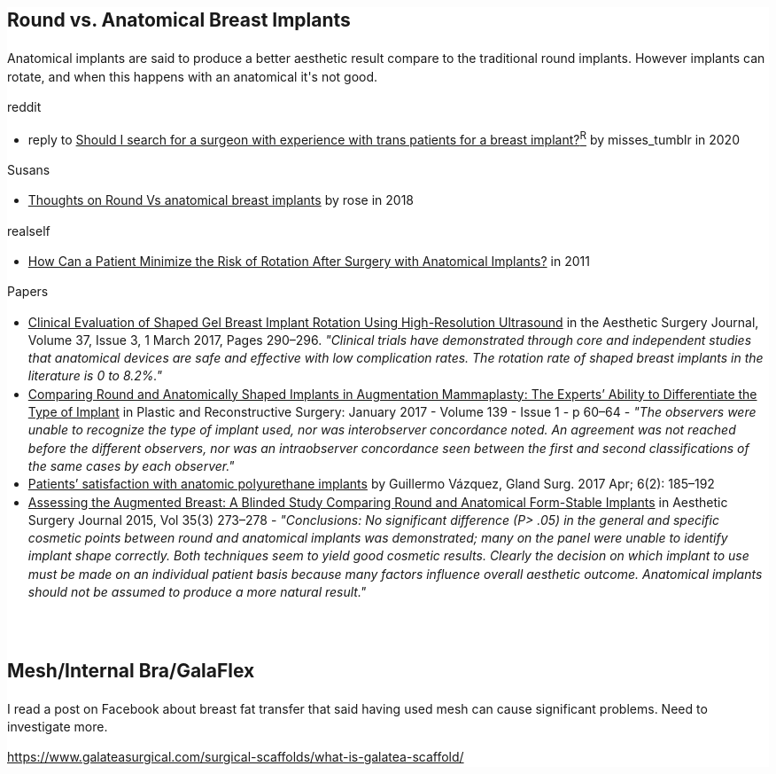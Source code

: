 ## Round vs. Anatomical Breast Implants

Anatomical implants are said to produce a better aesthetic result compare to the traditional round implants. However implants can rotate, and when this happens with an anatomical it's not good.

reddit

* reply to [Should I search for a surgeon with experience with trans patients for a breast implant?<sup>R</sup>](https://www.reddit.com/r/Transgender_Surgeries/comments/i3g2q0/should_i_search_for_a_surgeon_with_experience/g0vhmbd/) by misses_tumblr in 2020

Susans

* [Thoughts on Round Vs anatomical breast implants](https://www.susans.org/forums/index.php/topic,242342.0.html) by rose in 2018

realself

* [How Can a Patient Minimize the Risk of Rotation After Surgery with Anatomical Implants?](https://www.realself.com/question/patient-minimize-risk-rotation-after-surgery-anatomical-implants) in 2011

Papers

* [Clinical Evaluation of Shaped Gel Breast Implant Rotation Using High-Resolution Ultrasound](https://academic.oup.com/asj/article/37/3/290/2926047) in the Aesthetic Surgery Journal, Volume 37, Issue 3, 1 March 2017, Pages 290–296. *"Clinical trials have demonstrated through core and independent studies that anatomical devices are safe and effective with low complication rates. The rotation rate of shaped breast implants in the literature is 0 to 8.2%."*
* [Comparing Round and Anatomically Shaped Implants in Augmentation Mammaplasty: The Experts’ Ability to Differentiate the Type of Implant](https://journals.lww.com/plasreconsurg/Abstract/2017/01000/Comparing_Round_and_Anatomically_Shaped_Implants.13.aspx) in Plastic and Reconstructive Surgery: January 2017 - Volume 139 - Issue 1 - p 60–64 - *"The observers were unable to recognize the type of implant used, nor was interobserver concordance noted. An agreement was not reached before the different observers, nor was an intraobserver concordance seen between the first and second classifications of the same cases by each observer."*
* [Patients’ satisfaction with anatomic polyurethane implants](http://europepmc.org/articles/pmc5409901) by Guillermo Vázquez, Gland Surg. 2017 Apr; 6(2): 185–192
* [Assessing the Augmented Breast: A Blinded Study Comparing Round and Anatomical Form-Stable Implants](https://www.researchgate.net/publication/274089111_Assessing_the_Augmented_Breast_A_Blinded_Study_Comparing_Round_and_Anatomical_Form-Stable_Implants) in Aesthetic Surgery Journal 2015, Vol 35(3) 273–278 - *"Conclusions: No significant difference (P> .05) in the general and specific cosmetic points between round and anatomical implants was demonstrated; many on the panel were unable to identify implant shape correctly. Both techniques seem to yield good cosmetic results. Clearly the decision on which implant to use must be made on an individual patient basis because many factors influence overall aesthetic outcome. Anatomical implants should not be assumed to produce a more natural result."*

<br />

## Mesh/Internal Bra/GalaFlex

I read a post on Facebook about breast fat transfer that said having used mesh can cause significant problems. Need to investigate more.

https://www.galateasurgical.com/surgical-scaffolds/what-is-galatea-scaffold/
